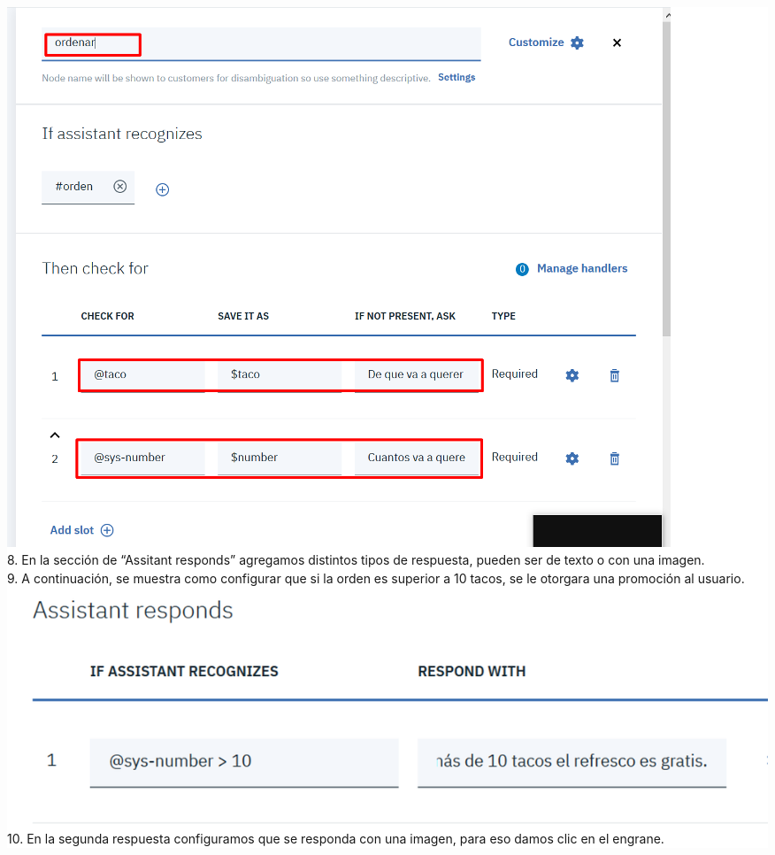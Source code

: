 ![](img/im31.png)<br>
8. En la sección de “Assitant responds” agregamos distintos tipos de respuesta, pueden ser de texto o con una imagen.<br>
9. A continuación, se muestra como configurar que si la orden es superior a 10 tacos, se le otorgara una promoción al usuario.<br>
![](img/im32.png)<br>
10. En la segunda respuesta configuramos que se responda con una imagen, para eso damos clic en el engrane.<br>
